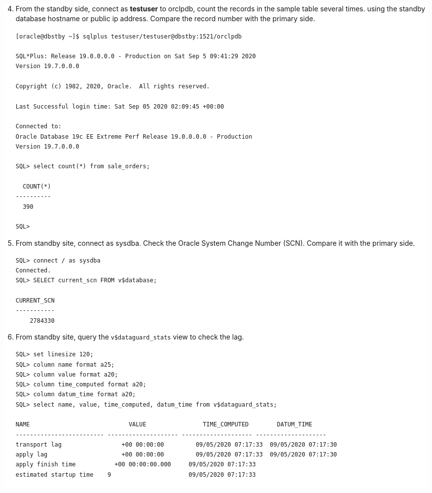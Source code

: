 
4. From the standby side, connect as **testuser** to orclpdb,  count the records in the sample table several times. using the standby database hostname or public ip address. Compare the record number with the primary side.

    ```
    [oracle@dbstby ~]$ sqlplus testuser/testuser@dbstby:1521/orclpdb
    
    SQL*Plus: Release 19.0.0.0.0 - Production on Sat Sep 5 09:41:29 2020
    Version 19.7.0.0.0
    
    Copyright (c) 1982, 2020, Oracle.  All rights reserved.
    
    Last Successful login time: Sat Sep 05 2020 02:09:45 +00:00
    
    Connected to:
    Oracle Database 19c EE Extreme Perf Release 19.0.0.0.0 - Production
    Version 19.7.0.0.0
    
    SQL> select count(*) from sale_orders;
    
      COUNT(*)
    ----------
      390
    
    SQL> 
    ```

      

5. From standby site, connect as sysdba. Check the Oracle System Change Number (SCN). Compare it with the primary side.

    ```
    SQL> connect / as sysdba
    Connected.
    SQL> SELECT current_scn FROM v$database;
    
    CURRENT_SCN
    -----------
        2784330
    ```
   
   
   
6. From standby site, query the `v$dataguard_stats` view to check the lag.

    ```
    SQL> set linesize 120;
    SQL> column name format a25;
    SQL> column value format a20;
    SQL> column time_computed format a20;
    SQL> column datum_time format a20;
    SQL> select name, value, time_computed, datum_time from v$dataguard_stats;
    
    NAME			                VALUE 	             TIME_COMPUTED	      DATUM_TIME
    ------------------------- -------------------- -------------------- --------------------
    transport lag		          +00 00:00:00	       09/05/2020 07:17:33  09/05/2020 07:17:30
    apply lag		              +00 00:00:00	       09/05/2020 07:17:33  09/05/2020 07:17:30
    apply finish time	        +00 00:00:00.000     09/05/2020 07:17:33
    estimated startup time	  9		                 09/05/2020 07:17:33
    